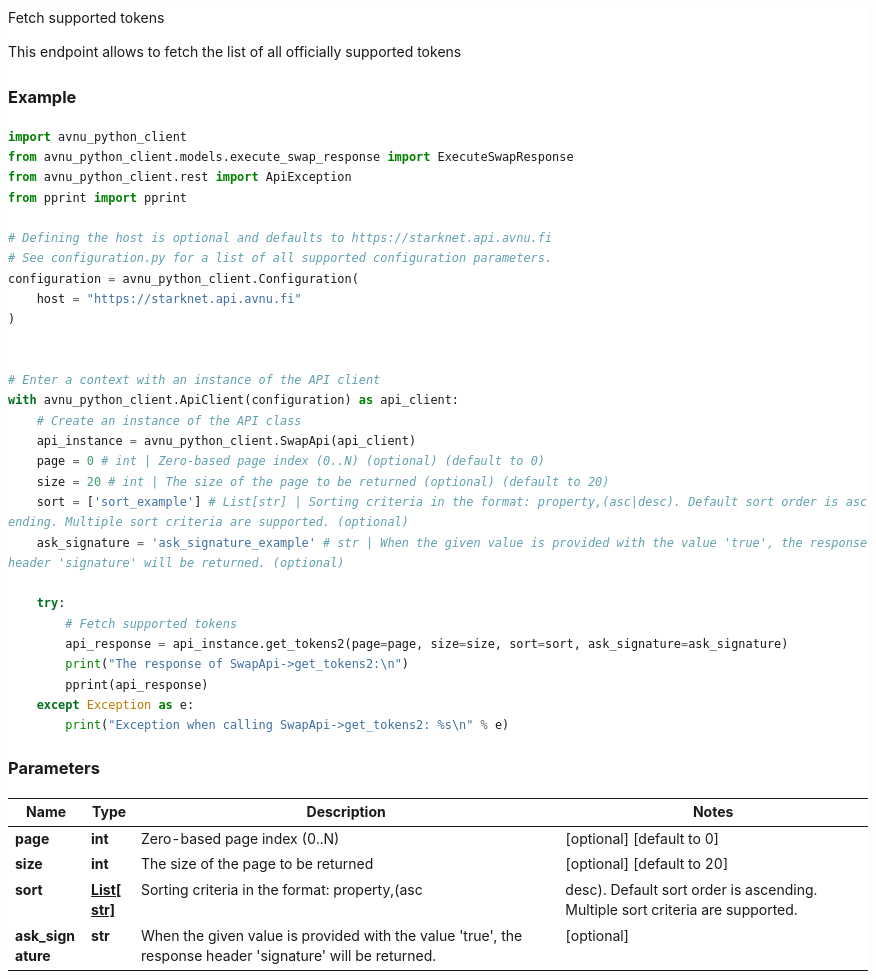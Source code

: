 Fetch supported tokens

This endpoint allows to fetch the list of all officially supported tokens

### Example


```python
import avnu_python_client
from avnu_python_client.models.execute_swap_response import ExecuteSwapResponse
from avnu_python_client.rest import ApiException
from pprint import pprint

# Defining the host is optional and defaults to https://starknet.api.avnu.fi
# See configuration.py for a list of all supported configuration parameters.
configuration = avnu_python_client.Configuration(
    host = "https://starknet.api.avnu.fi"
)


# Enter a context with an instance of the API client
with avnu_python_client.ApiClient(configuration) as api_client:
    # Create an instance of the API class
    api_instance = avnu_python_client.SwapApi(api_client)
    page = 0 # int | Zero-based page index (0..N) (optional) (default to 0)
    size = 20 # int | The size of the page to be returned (optional) (default to 20)
    sort = ['sort_example'] # List[str] | Sorting criteria in the format: property,(asc|desc). Default sort order is ascending. Multiple sort criteria are supported. (optional)
    ask_signature = 'ask_signature_example' # str | When the given value is provided with the value 'true', the response header 'signature' will be returned. (optional)

    try:
        # Fetch supported tokens
        api_response = api_instance.get_tokens2(page=page, size=size, sort=sort, ask_signature=ask_signature)
        print("The response of SwapApi->get_tokens2:\n")
        pprint(api_response)
    except Exception as e:
        print("Exception when calling SwapApi->get_tokens2: %s\n" % e)
```



### Parameters


Name | Type | Description  | Notes
------------- | ------------- | ------------- | -------------
 **page** | **int**| Zero-based page index (0..N) | [optional] [default to 0]
 **size** | **int**| The size of the page to be returned | [optional] [default to 20]
 **sort** | [**List[str]**](str.md)| Sorting criteria in the format: property,(asc|desc). Default sort order is ascending. Multiple sort criteria are supported. | [optional] 
 **ask_signature** | **str**| When the given value is provided with the value &#39;true&#39;, the response header &#39;signature&#39; will be returned. | [optional] 

